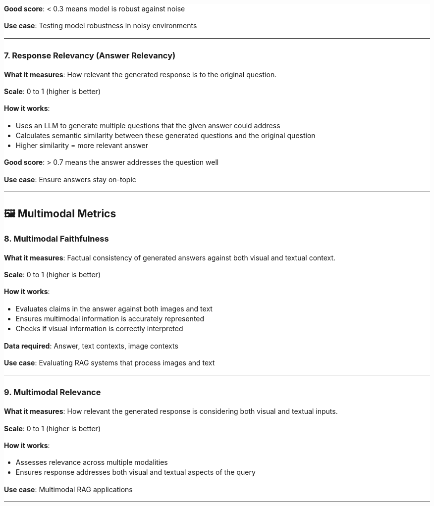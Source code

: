**Good score**: < 0.3 means model is robust against noise

**Use case**: Testing model robustness in noisy environments

---

### 7. **Response Relevancy (Answer Relevancy)**

**What it measures**: How relevant the generated response is to the original question.

**Scale**: 0 to 1 (higher is better)

**How it works**:
- Uses an LLM to generate multiple questions that the given answer could address
- Calculates semantic similarity between these generated questions and the original question
- Higher similarity = more relevant answer

**Good score**: > 0.7 means the answer addresses the question well

**Use case**: Ensure answers stay on-topic

---

## 🖼️ Multimodal Metrics

### 8. **Multimodal Faithfulness**

**What it measures**: Factual consistency of generated answers against both visual and textual context.

**Scale**: 0 to 1 (higher is better)

**How it works**:
- Evaluates claims in the answer against both images and text
- Ensures multimodal information is accurately represented
- Checks if visual information is correctly interpreted

**Data required**: Answer, text contexts, image contexts

**Use case**: Evaluating RAG systems that process images and text

---

### 9. **Multimodal Relevance**

**What it measures**: How relevant the generated response is considering both visual and textual inputs.

**Scale**: 0 to 1 (higher is better)

**How it works**:
- Assesses relevance across multiple modalities
- Ensures response addresses both visual and textual aspects of the query

**Use case**: Multimodal RAG applications

---
